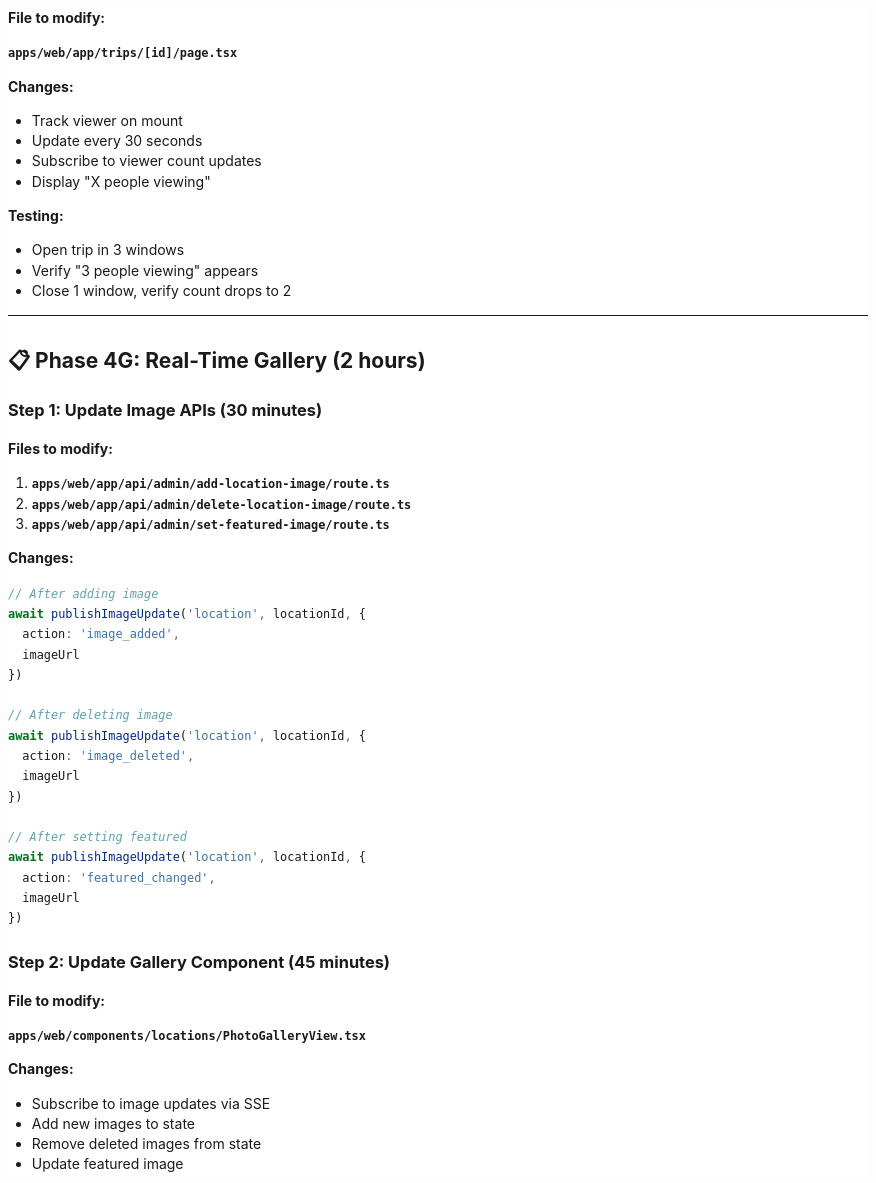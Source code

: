 **File to modify:**

**`apps/web/app/trips/[id]/page.tsx`**

**Changes:**
- Track viewer on mount
- Update every 30 seconds
- Subscribe to viewer count updates
- Display "X people viewing"

**Testing:**
- Open trip in 3 windows
- Verify "3 people viewing" appears
- Close 1 window, verify count drops to 2

---

## 📋 Phase 4G: Real-Time Gallery (2 hours)

### **Step 1: Update Image APIs** (30 minutes)

**Files to modify:**

1. **`apps/web/app/api/admin/add-location-image/route.ts`**
2. **`apps/web/app/api/admin/delete-location-image/route.ts`**
3. **`apps/web/app/api/admin/set-featured-image/route.ts`**

**Changes:**
```typescript
// After adding image
await publishImageUpdate('location', locationId, {
  action: 'image_added',
  imageUrl
})

// After deleting image
await publishImageUpdate('location', locationId, {
  action: 'image_deleted',
  imageUrl
})

// After setting featured
await publishImageUpdate('location', locationId, {
  action: 'featured_changed',
  imageUrl
})
```

### **Step 2: Update Gallery Component** (45 minutes)

**File to modify:**

**`apps/web/components/locations/PhotoGalleryView.tsx`**

**Changes:**
- Subscribe to image updates via SSE
- Add new images to state
- Remove deleted images from state
- Update featured image
